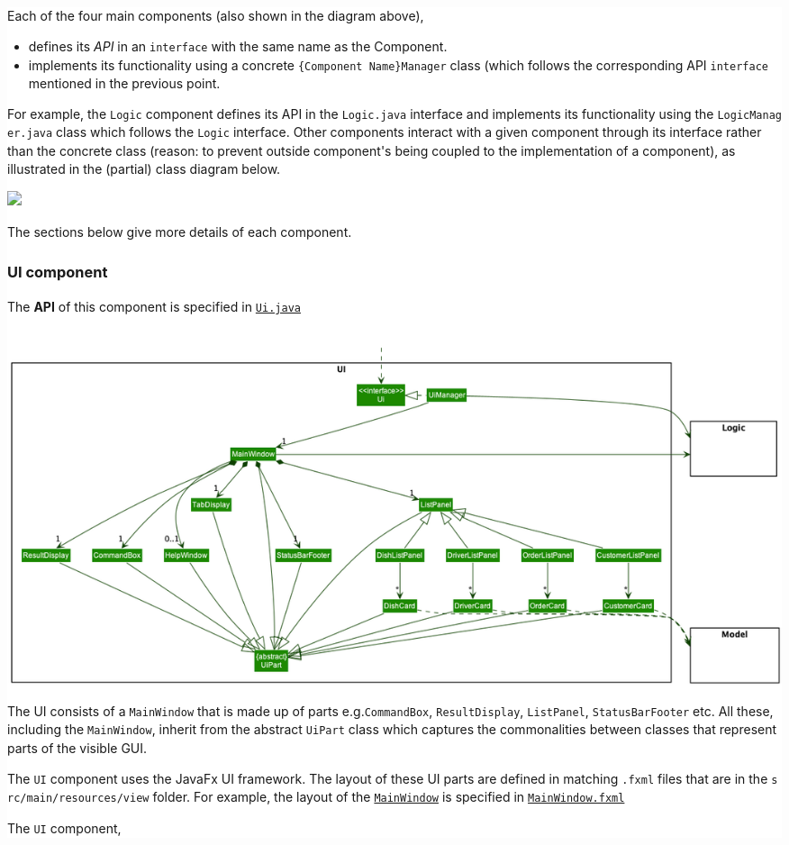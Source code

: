 Each of the four main components (also shown in the diagram above),

* defines its *API* in an `interface` with the same name as the Component.
* implements its functionality using a concrete `{Component Name}Manager` class (which follows the corresponding API `interface` mentioned in the previous point.

For example, the `Logic` component defines its API in the `Logic.java` interface and implements its functionality using the `LogicManager.java` class which follows the `Logic` interface. Other components interact with a given component through its interface rather than the concrete class (reason: to prevent outside component's being coupled to the implementation of a component), as illustrated in the (partial) class diagram below.

<img src="images/ComponentManagers.png" width="300" />

The sections below give more details of each component.

### UI component

The **API** of this component is specified in [`Ui.java`](https://github.com/AY2122S2-CS2103-F10-2/tp/blob/master/src/main/java/seedu/address/ui/Ui.java)

![Structure of the UI Component](images/UiClassDiagram.png)

The UI consists of a `MainWindow` that is made up of parts e.g.`CommandBox`, `ResultDisplay`, `ListPanel`, `StatusBarFooter` etc. All these, including the `MainWindow`, inherit from the abstract `UiPart` class which captures the commonalities between classes that represent parts of the visible GUI.

The `UI` component uses the JavaFx UI framework. The layout of these UI parts are defined in matching `.fxml` files that are in the `src/main/resources/view` folder. For example, the layout of the [`MainWindow`](https://github.com/AY2122S2-CS2103-F10-2/tp/blob/master/src/main/java/seedu/address/ui/MainWindow.java) is specified in [`MainWindow.fxml`](https://github.com/AY2122S2-CS2103-F10-2/tp/blob/master/src/main/resources/view/MainWindow.fxml)

The `UI` component,
